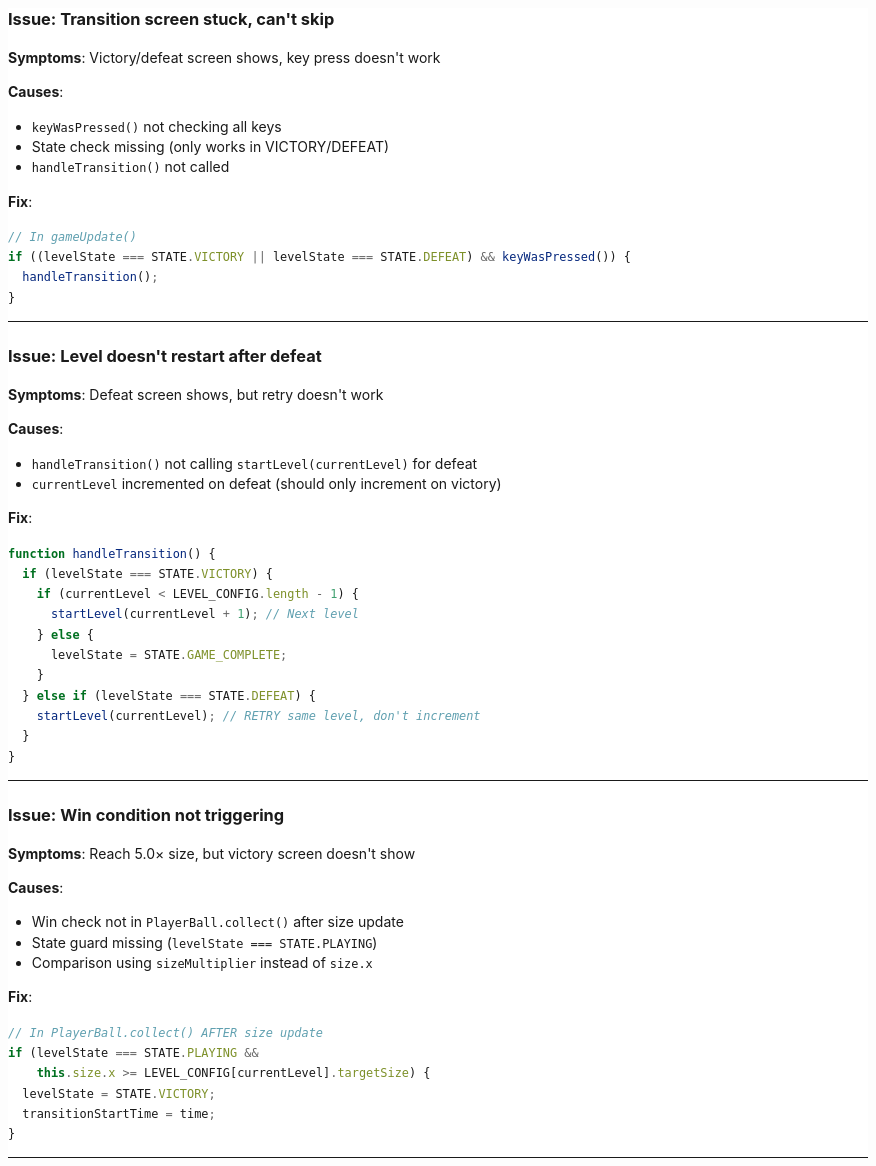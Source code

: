 
### Issue: Transition screen stuck, can't skip

**Symptoms**: Victory/defeat screen shows, key press doesn't work

**Causes**:
- `keyWasPressed()` not checking all keys
- State check missing (only works in VICTORY/DEFEAT)
- `handleTransition()` not called

**Fix**:
```javascript
// In gameUpdate()
if ((levelState === STATE.VICTORY || levelState === STATE.DEFEAT) && keyWasPressed()) {
  handleTransition();
}
```

---

### Issue: Level doesn't restart after defeat

**Symptoms**: Defeat screen shows, but retry doesn't work

**Causes**:
- `handleTransition()` not calling `startLevel(currentLevel)` for defeat
- `currentLevel` incremented on defeat (should only increment on victory)

**Fix**:
```javascript
function handleTransition() {
  if (levelState === STATE.VICTORY) {
    if (currentLevel < LEVEL_CONFIG.length - 1) {
      startLevel(currentLevel + 1); // Next level
    } else {
      levelState = STATE.GAME_COMPLETE;
    }
  } else if (levelState === STATE.DEFEAT) {
    startLevel(currentLevel); // RETRY same level, don't increment
  }
}
```

---

### Issue: Win condition not triggering

**Symptoms**: Reach 5.0× size, but victory screen doesn't show

**Causes**:
- Win check not in `PlayerBall.collect()` after size update
- State guard missing (`levelState === STATE.PLAYING`)
- Comparison using `sizeMultiplier` instead of `size.x`

**Fix**:
```javascript
// In PlayerBall.collect() AFTER size update
if (levelState === STATE.PLAYING &&
    this.size.x >= LEVEL_CONFIG[currentLevel].targetSize) {
  levelState = STATE.VICTORY;
  transitionStartTime = time;
}
```

---
